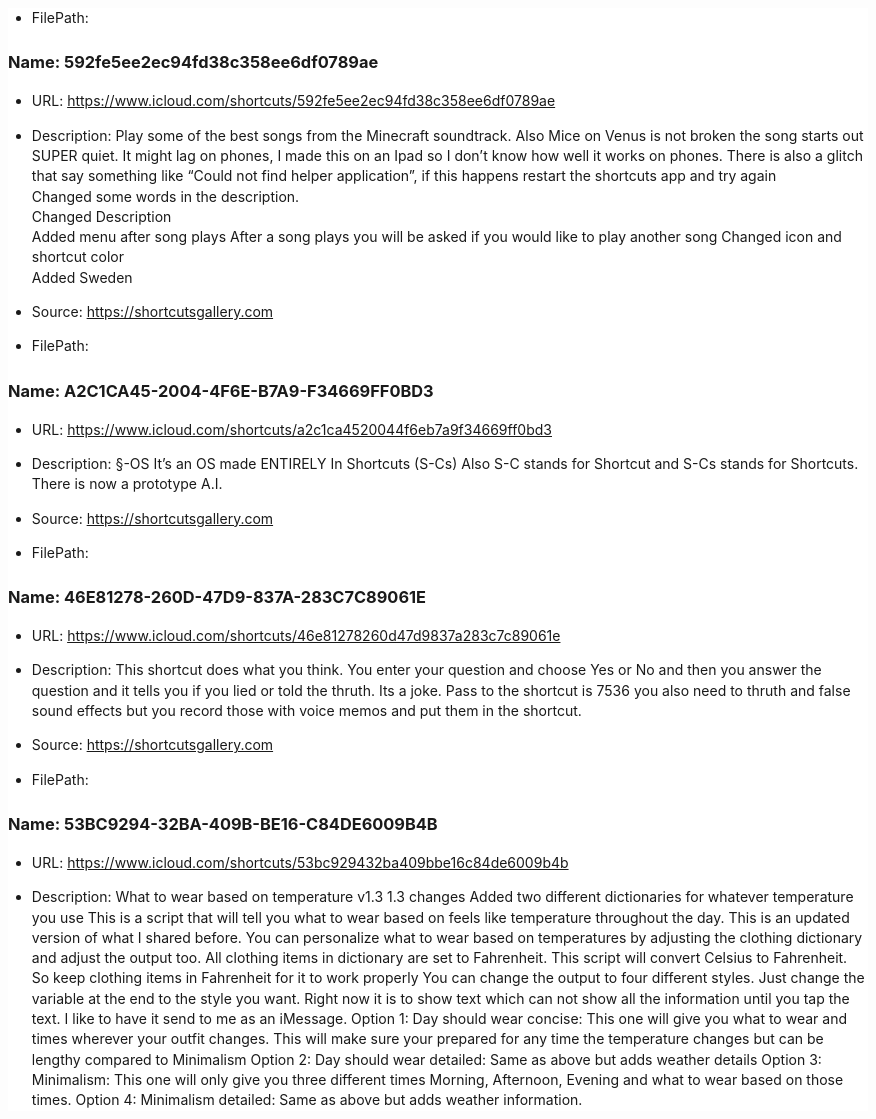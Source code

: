 - FilePath: 

### Name: 592fe5ee2ec94fd38c358ee6df0789ae

- URL: https://www.icloud.com/shortcuts/592fe5ee2ec94fd38c358ee6df0789ae

- Description: Play some of the best songs from the Minecraft soundtrack. Also Mice on Venus is not broken the song starts out SUPER quiet. It might lag on phones, I made this on an Ipad so I don’t know how well it works on phones. There is also a glitch that say something like “Could not find helper application”, if this happens restart the shortcuts app and try again  
									        	Changed some words in the description.									      	  
									        	Changed Description									      	  
									        	Added menu after song plays   After a song plays you will be asked if you would like to play another song Changed icon and shortcut color									      	  
									        	Added Sweden									      	

- Source: https://shortcutsgallery.com

- FilePath: 

### Name: A2C1CA45-2004-4F6E-B7A9-F34669FF0BD3

- URL: https://www.icloud.com/shortcuts/a2c1ca4520044f6eb7a9f34669ff0bd3

- Description: §-OS It’s an OS made ENTIRELY In Shortcuts (S-Cs)
Also S-C stands for Shortcut and S-Cs stands for Shortcuts.  
									        	There is now a prototype A.I.									      	

- Source: https://shortcutsgallery.com

- FilePath: 

### Name: 46E81278-260D-47D9-837A-283C7C89061E

- URL: https://www.icloud.com/shortcuts/46e81278260d47d9837a283c7c89061e

- Description: This shortcut does what you think. You enter your question and choose Yes or No and then you answer the question and it tells you if you lied or told the thruth. Its a joke. Pass to the shortcut is 7536 you also need to thruth and false sound effects but you record those with voice memos and put them in the shortcut.

- Source: https://shortcutsgallery.com

- FilePath: 

### Name: 53BC9294-32BA-409B-BE16-C84DE6009B4B

- URL: https://www.icloud.com/shortcuts/53bc929432ba409bbe16c84de6009b4b

- Description: What to wear based on temperature v1.3 1.3 changes Added two different dictionaries for whatever temperature you use This is a script that will tell you what to wear based on feels like temperature throughout the day. This is an updated version of what I shared before. You can personalize what to wear based on temperatures by adjusting the clothing dictionary and adjust the output too. All clothing items in dictionary are set to Fahrenheit. This script will convert Celsius to Fahrenheit. So keep clothing items in Fahrenheit for it to work properly You can change the output to four different styles. Just change the variable at the end to the style you want. Right now it is to show text which can not show all the information until you tap the text. I like to have it send to me as an iMessage. Option 1: Day should wear concise: This one will give you what to wear and times wherever your outfit changes. This will make sure your prepared for any time the temperature changes but can be lengthy compared to Minimalism Option 2: Day should wear detailed: Same as above but adds weather details Option 3: Minimalism: This one will only give you three different times Morning, Afternoon, Evening and what to wear based on those times. Option 4: Minimalism detailed: Same as above but adds weather information.
